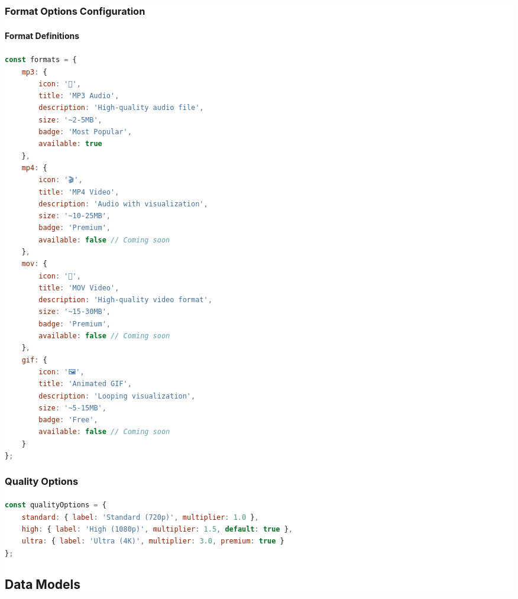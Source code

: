 ### Format Options Configuration

#### Format Definitions
```javascript
const formats = {
    mp3: {
        icon: '🎵',
        title: 'MP3 Audio',
        description: 'High-quality audio file',
        size: '~2-5MB',
        badge: 'Most Popular',
        available: true
    },
    mp4: {
        icon: '🎬',
        title: 'MP4 Video',
        description: 'Audio with visualization',
        size: '~10-25MB',
        badge: 'Premium',
        available: false // Coming soon
    },
    mov: {
        icon: '🎥',
        title: 'MOV Video',
        description: 'High-quality video format',
        size: '~15-30MB',
        badge: 'Premium',
        available: false // Coming soon
    },
    gif: {
        icon: '🖼️',
        title: 'Animated GIF',
        description: 'Looping visualization',
        size: '~5-15MB',
        badge: 'Free',
        available: false // Coming soon
    }
};
```

### Quality Options
```javascript
const qualityOptions = {
    standard: { label: 'Standard (720p)', multiplier: 1.0 },
    high: { label: 'High (1080p)', multiplier: 1.5, default: true },
    ultra: { label: 'Ultra (4K)', multiplier: 3.0, premium: true }
};
```

## Data Models
